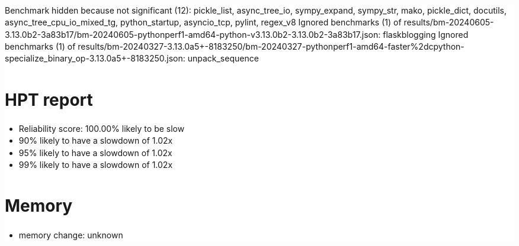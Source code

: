 Benchmark hidden because not significant (12): pickle_list, async_tree_io, sympy_expand, sympy_str, mako, pickle_dict, docutils, async_tree_cpu_io_mixed_tg, python_startup, asyncio_tcp, pylint, regex_v8
Ignored benchmarks (1) of results/bm-20240605-3.13.0b2-3a83b17/bm-20240605-pythonperf1-amd64-python-v3.13.0b2-3.13.0b2-3a83b17.json: flaskblogging
Ignored benchmarks (1) of results/bm-20240327-3.13.0a5+-8183250/bm-20240327-pythonperf1-amd64-faster%2dcpython-specialize_binary_op-3.13.0a5+-8183250.json: unpack_sequence

# HPT report

- Reliability score: 100.00% likely to be slow
- 90% likely to have a slowdown of 1.02x
- 95% likely to have a slowdown of 1.02x
- 99% likely to have a slowdown of 1.02x

# Memory
- memory change: unknown